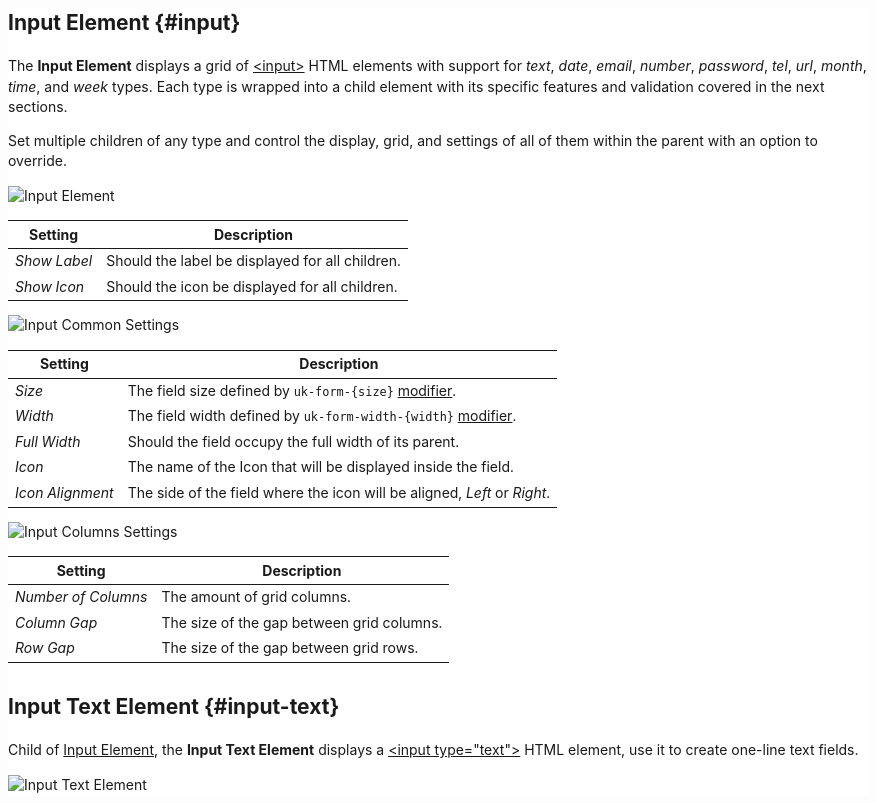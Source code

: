 ## Input Element {#input}

<div class="tm-resource-icon">
    <!--@include: ../assets/element-input.svg-->
</div>

The **Input Element** displays a grid of [\<input\>](https://developer.mozilla.org/en-US/docs/Web/HTML/Element/input) HTML elements with support for _text_, _date_, _email_, _number_, _password_, _tel_, _url_, _month_, _time_, and _week_ types. Each type is wrapped into a child element with its specific features and validation covered in the next sections.

Set multiple children of any type and control the display, grid, and settings of all of them within the parent with an option to override.

![Input Element](./assets/elements/input.webp)

| Setting      | Description                                     |
| ------------ | ----------------------------------------------- |
| _Show Label_ | Should the label be displayed for all children. |
| _Show Icon_  | Should the icon be displayed for all children.  |

![Input Common Settings](./assets/elements/input-commons.webp)

| Setting          | Description                                                                                                    |
| ---------------- | -------------------------------------------------------------------------------------------------------------- |
| _Size_           | The field size defined by `uk-form-{size}` [modifier](https://getuikit.com/docs/form#size-modifiers).          |
| _Width_          | The field width defined by `uk-form-width-{width}` [modifier](https://getuikit.com/docs/form#width-modifiers). |
| _Full Width_     | Should the field occupy the full width of its parent.                                                          |
| _Icon_           | The name of the Icon that will be displayed inside the field.                                                  |
| _Icon Alignment_ | The side of the field where the icon will be aligned, _Left_ or _Right_.                                       |

![Input Columns Settings](./assets/elements/input-grid.webp)

| Setting             | Description                               |
| ------------------- | ----------------------------------------- |
| _Number of Columns_ | The amount of grid columns.               |
| _Column Gap_        | The size of the gap between grid columns. |
| _Row Gap_           | The size of the gap between grid rows.    |

## Input Text Element {#input-text}

Child of [Input Element](#input), the **Input Text Element** displays a [\<input type="text"\>](https://developer.mozilla.org/en-US/docs/Web/HTML/Element/input/text) HTML element, use it to create one-line text fields.

![Input Text Element](./assets/elements/input-text.webp)
